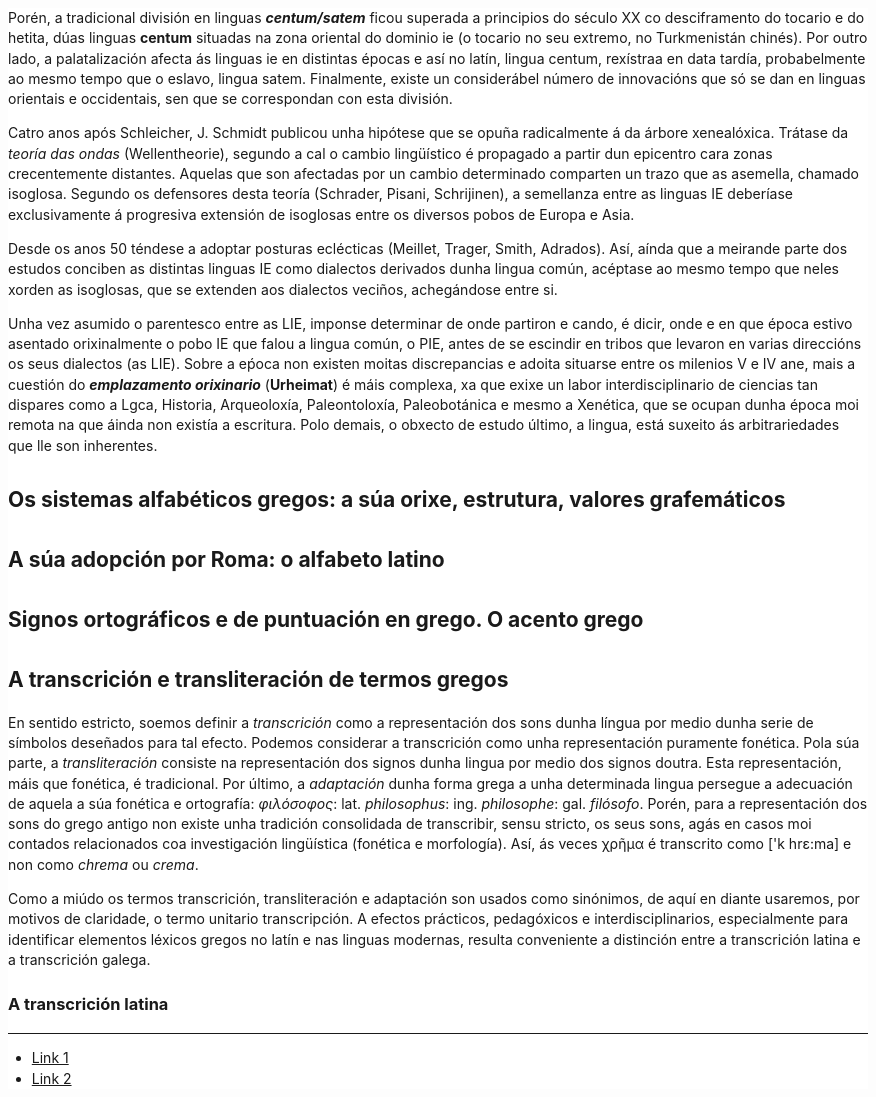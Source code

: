 Porén, a tradicional división en linguas ***centum/satem*** ficou superada a principios do século XX co desciframento do tocario e do hetita, dúas linguas **centum** situadas na zona oriental do dominio ie (o tocario no seu extremo, no Turkmenistán chinés). Por outro lado, a palatalización afecta ás linguas ie en distintas épocas e así no latín, lingua centum, rexístraa en data tardía, probabelmente ao mesmo tempo que o eslavo, lingua satem. Finalmente, existe un considerábel número de innovacións que só se dan en linguas orientais e occidentais, sen que se correspondan con esta división.

Catro anos após Schleicher, J. Schmidt publicou unha hipótese que se opuña radicalmente á da árbore xenealóxica. Trátase da *teoría das ondas* (Wellentheorie), segundo a cal o cambio lingüístico é propagado a partir dun epicentro cara zonas crecentemente distantes. Aquelas que son afectadas por un cambio determinado comparten un trazo que as asemella, chamado isoglosa. Segundo os defensores desta teoría (Schrader, Pisani, Schrijinen), a semellanza entre as linguas IE deberíase exclusivamente á progresiva extensión de isoglosas entre os diversos pobos de Europa e Asia.

Desde os anos 50 téndese a adoptar posturas eclécticas (Meillet, Trager, Smith, Adrados). Así, aínda que a meirande parte dos estudos conciben as distintas linguas IE como dialectos derivados dunha lingua común, acéptase ao mesmo tempo que neles xorden as isoglosas, que se extenden aos dialectos veciños, achegándose entre si.

Unha vez asumido o parentesco entre as LIE, imponse determinar de onde partiron e cando, é dicir, onde e en que época estivo asentado orixinalmente o pobo IE que falou a lingua común, o PIE, antes de se escindir en tribos que levaron en varias direccións os seus dialectos (as LIE). Sobre a eṕoca non existen moitas discrepancias e adoita situarse entre os milenios V e IV ane, mais a cuestión do ***emplazamento orixinario*** (**Urheimat**) é máis complexa, xa que exixe un labor interdisciplinario de ciencias tan dispares como a Lgca, Historia, Arqueoloxía, Paleontoloxía, Paleobotánica e mesmo a Xenética, que se ocupan dunha época moi remota na que áinda non existía a escritura. Polo demais, o obxecto de estudo último, a lingua, está suxeito ás arbitrariedades que lle son inherentes.

## Os sistemas alfabéticos gregos: a súa orixe, estrutura, valores grafemáticos

## A súa adopción por Roma: o alfabeto latino

## Signos ortográficos e de puntuación en grego. O acento grego

## A transcrición e transliteración de termos gregos

En sentido estricto, soemos definir a *transcrición* como a representación dos sons dunha língua por medio dunha serie de símbolos deseñados para tal efecto. Podemos considerar a transcrición como unha representación puramente fonética. Pola súa parte, a *transliteración* consiste na representación dos signos dunha lingua por medio dos signos doutra. Esta representación, máis que fonética, é tradicional. Por último, a *adaptación* dunha forma grega a unha determinada lingua persegue a adecuación de aquela a súa fonética e ortografía: *φιλόσοφος*: lat. *philosophus*: ing. *philosophe*: gal. *filósofo*. Porén, para a representación dos sons do grego antigo non existe unha tradición consolidada de transcribir, sensu stricto, os seus sons, agás en casos moi contados relacionados coa investigación lingüística (fonética e morfología). Así, ás veces χρῆμα é transcrito como ['k
hrε:ma] e non como *chrema* ou *crema*.

Como a miúdo os termos transcrición, transliteración e adaptación son usados como sinónimos, de aquí en diante usaremos, por motivos de claridade, o termo unitario transcripción. A efectos prácticos, pedagóxicos e interdisciplinarios, especialmente para identificar elementos léxicos gregos no latín e nas linguas modernas, resulta conveniente a distinción entre a transcrición latina e a transcrición galega.

### A transcrición latina


---

- [Link 1](https://paulatinygriego.wordpress.com/2019/05/24/clasicas-del-latin-al-castellano-de-jose-antonio-castilla-gomez/)
- [Link 2](https://www.preparadores.eu/secundaria/Griego-y-Cultura-Clasica/Griego-y-Cultura-Clasica-Tema.pdf)